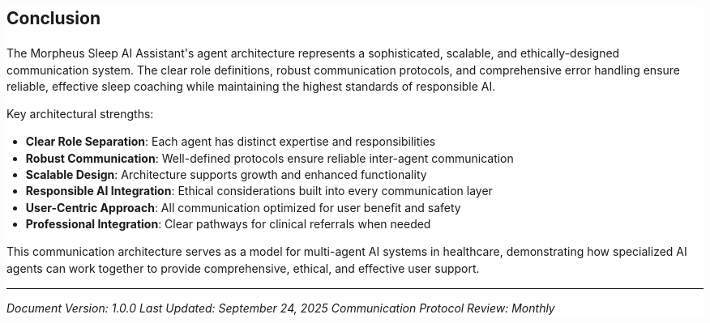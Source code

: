 ## Conclusion

The Morpheus Sleep AI Assistant's agent architecture represents a sophisticated, scalable, and ethically-designed communication system. The clear role definitions, robust communication protocols, and comprehensive error handling ensure reliable, effective sleep coaching while maintaining the highest standards of responsible AI.

Key architectural strengths:
- **Clear Role Separation**: Each agent has distinct expertise and responsibilities
- **Robust Communication**: Well-defined protocols ensure reliable inter-agent communication
- **Scalable Design**: Architecture supports growth and enhanced functionality
- **Responsible AI Integration**: Ethical considerations built into every communication layer
- **User-Centric Approach**: All communication optimized for user benefit and safety
- **Professional Integration**: Clear pathways for clinical referrals when needed

This communication architecture serves as a model for multi-agent AI systems in healthcare, demonstrating how specialized AI agents can work together to provide comprehensive, ethical, and effective user support.

---

*Document Version: 1.0.0*
*Last Updated: September 24, 2025*
*Communication Protocol Review: Monthly*